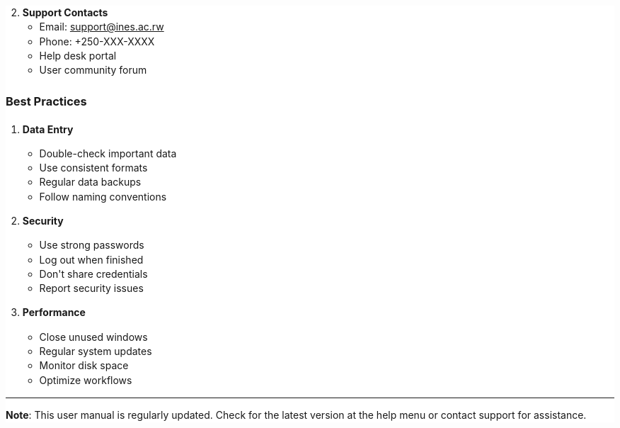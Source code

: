 2. **Support Contacts**
   - Email: support@ines.ac.rw
   - Phone: +250-XXX-XXXX
   - Help desk portal
   - User community forum

### Best Practices

1. **Data Entry**
   - Double-check important data
   - Use consistent formats
   - Regular data backups
   - Follow naming conventions

2. **Security**
   - Use strong passwords
   - Log out when finished
   - Don't share credentials
   - Report security issues

3. **Performance**
   - Close unused windows
   - Regular system updates
   - Monitor disk space
   - Optimize workflows

---

**Note**: This user manual is regularly updated. Check for the latest version at the help menu or contact support for assistance.
